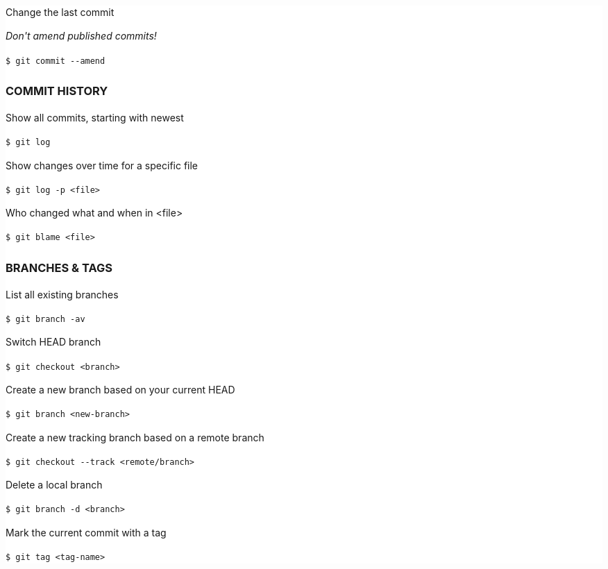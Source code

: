Change the last commit

*Don't amend published commits!*

```
$ git commit --amend
```

### COMMIT HISTORY

Show all commits, starting with newest

```
$ git log
```

Show changes over time for a specific file

```
$ git log -p <file>
```

Who changed what and when in &lt;file&gt;

```
$ git blame <file>
```

### BRANCHES & TAGS

List all existing branches

```
$ git branch -av
```

Switch HEAD branch

```
$ git checkout <branch>
```

Create a new branch based on your current HEAD

```
$ git branch <new-branch>
```

Create a new tracking branch based on a remote branch

```
$ git checkout --track <remote/branch>
```

Delete a local branch

```
$ git branch -d <branch>
```

Mark the current commit with a tag

```
$ git tag <tag-name>
```

